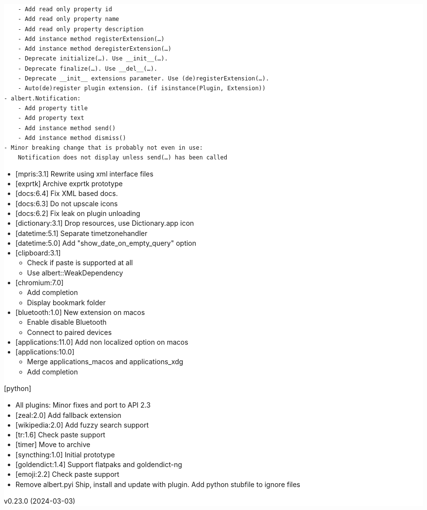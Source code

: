         - Add read only property id
        - Add read only property name
        - Add read only property description
        - Add instance method registerExtension(…)
        - Add instance method deregisterExtension(…)
        - Deprecate initialize(…). Use __init__(…).
        - Deprecate finalize(…). Use __del__(…).
        - Deprecate __init__ extensions parameter. Use (de)registerExtension(…).
        - Auto(de)register plugin extension. (if isinstance(Plugin, Extension))
    - albert.Notification:
        - Add property title
        - Add property text
        - Add instance method send()
        - Add instance method dismiss()
    - Minor breaking change that is probably not even in use:
        Notification does not display unless send(…) has been called
- [mpris:3.1] Rewrite using xml interface files
- [exprtk] Archive exprtk prototype
- [docs:6.4] Fix XML based docs.
- [docs:6.3] Do not upscale icons
- [docs:6.2] Fix leak on plugin unloading
- [dictionary:3.1] Drop resources, use Dictionary.app icon
- [datetime:5.1] Separate timetzonehandler
- [datetime:5.0] Add "show_date_on_empty_query" option
- [clipboard:3.1]
  - Check if paste is supported at all
  - Use albert::WeakDependency
- [chromium:7.0]
  - Add completion
  - Display bookmark folder
- [bluetooth:1.0] New extension on macos
  - Enable disable Bluetooth
  - Connect to paired devices
- [applications:11.0] Add non localized option on macos
- [applications:10.0]
  - Merge applications_macos and applications_xdg
  - Add completion

[python]
- All plugins: Minor fixes and port to API 2.3
- [zeal:2.0] Add fallback extension
- [wikipedia:2.0] Add fuzzy search support
- [tr:1.6] Check paste support
- [timer] Move to archive
- [syncthing:1.0] Initial prototype
- [goldendict:1.4] Support flatpaks and goldendict-ng
- [emoji:2.2] Check paste support
- Remove albert.pyi
  Ship, install and update with plugin.
  Add python stubfile to ignore files

v0.23.0 (2024-03-03)
